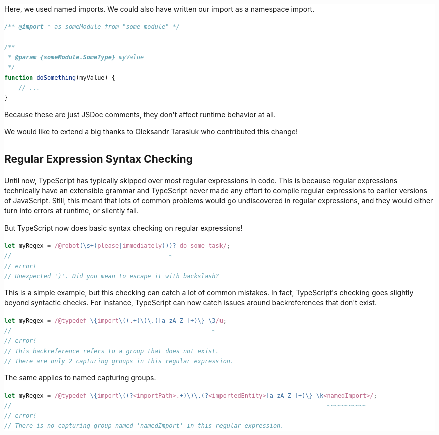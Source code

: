 Here, we used named imports.
We could also have written our import as a namespace import.

```js
/** @import * as someModule from "some-module" */

/**
 * @param {someModule.SomeType} myValue
 */
function doSomething(myValue) {
    // ...
}
```

Because these are just JSDoc comments, they don't affect runtime behavior at all.

We would like to extend a big thanks to [Oleksandr Tarasiuk](https://github.com/a-tarasyuk) who contributed [this change](https://github.com/microsoft/TypeScript/pull/57207)!

## Regular Expression Syntax Checking

Until now, TypeScript has typically skipped over most regular expressions in code.
This is because regular expressions technically have an extensible grammar and TypeScript never made any effort to compile regular expressions to earlier versions of JavaScript.
Still, this meant that lots of common problems would go undiscovered in regular expressions, and they would either turn into errors at runtime, or silently fail.

But TypeScript now does basic syntax checking on regular expressions!

```ts
let myRegex = /@robot(\s+(please|immediately)))? do some task/;
//                                            ~
// error!
// Unexpected ')'. Did you mean to escape it with backslash?
```

This is a simple example, but this checking can catch a lot of common mistakes.
In fact, TypeScript's checking goes slightly beyond syntactic checks.
For instance, TypeScript can now catch issues around backreferences that don't exist.

```ts
let myRegex = /@typedef \{import\((.+)\)\.([a-zA-Z_]+)\} \3/u;
//                                                        ~
// error!
// This backreference refers to a group that does not exist.
// There are only 2 capturing groups in this regular expression.
```

The same applies to named capturing groups.

```ts
let myRegex = /@typedef \{import\((?<importPath>.+)\)\.(?<importedEntity>[a-zA-Z_]+)\} \k<namedImport>/;
//                                                                                        ~~~~~~~~~~~
// error!
// There is no capturing group named 'namedImport' in this regular expression.
```

